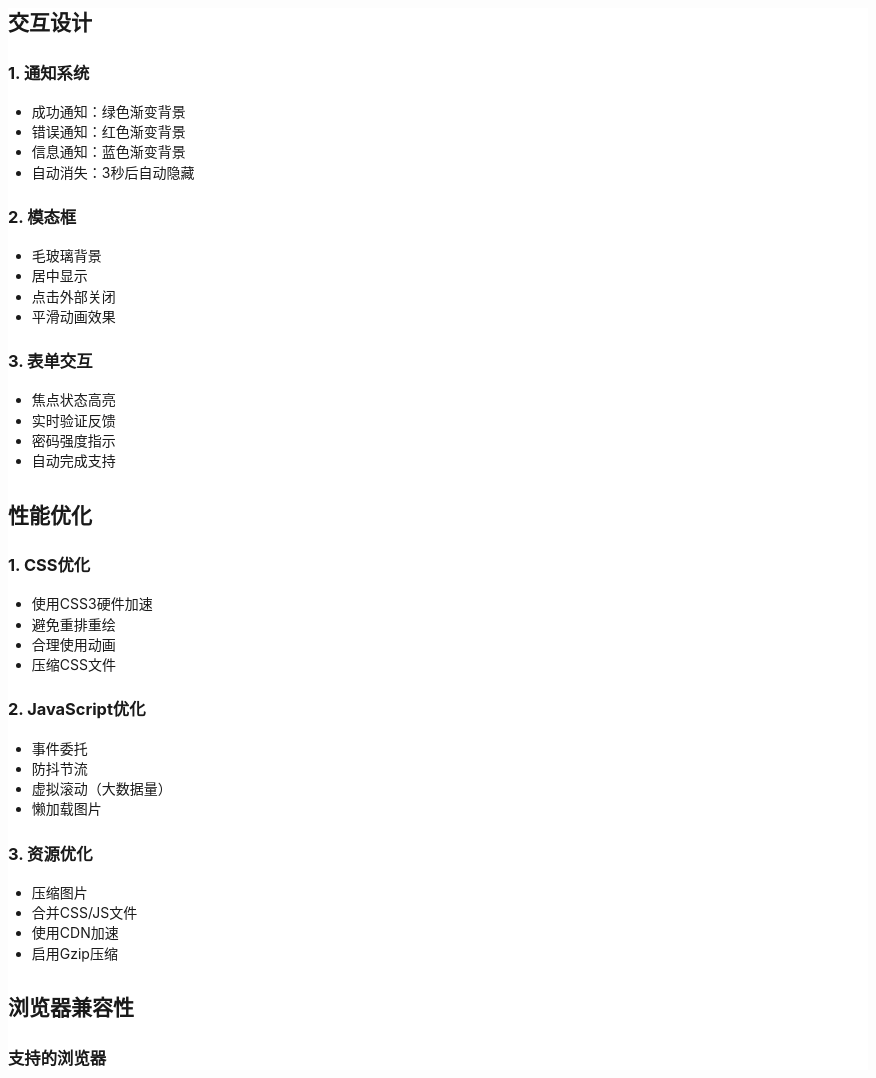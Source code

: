 ## 交互设计

### 1. 通知系统

- 成功通知：绿色渐变背景
- 错误通知：红色渐变背景
- 信息通知：蓝色渐变背景
- 自动消失：3秒后自动隐藏

### 2. 模态框

- 毛玻璃背景
- 居中显示
- 点击外部关闭
- 平滑动画效果

### 3. 表单交互

- 焦点状态高亮
- 实时验证反馈
- 密码强度指示
- 自动完成支持

## 性能优化

### 1. CSS优化

- 使用CSS3硬件加速
- 避免重排重绘
- 合理使用动画
- 压缩CSS文件

### 2. JavaScript优化

- 事件委托
- 防抖节流
- 虚拟滚动（大数据量）
- 懒加载图片

### 3. 资源优化

- 压缩图片
- 合并CSS/JS文件
- 使用CDN加速
- 启用Gzip压缩

## 浏览器兼容性

### 支持的浏览器
